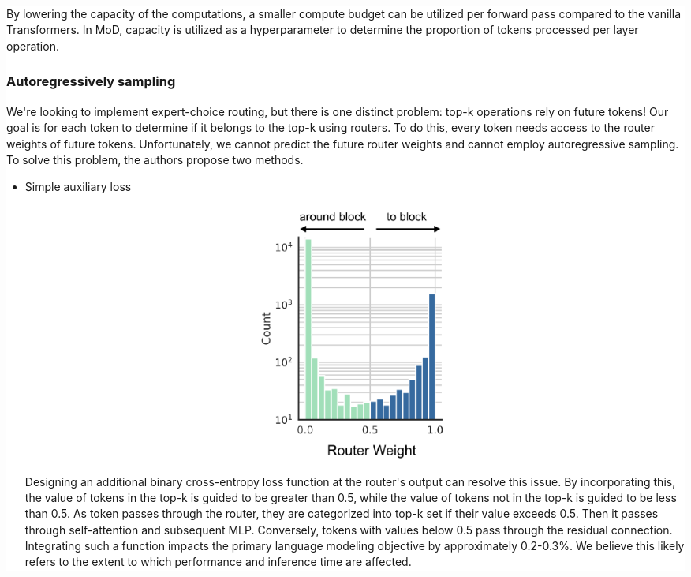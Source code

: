 By lowering the capacity of the computations, a smaller compute budget can be utilized per forward pass compared to the vanilla Transformers. In MoD, capacity is utilized as a hyperparameter to determine the proportion of tokens processed per layer operation.
### **Autoregressively sampling**
We're looking to implement expert-choice routing, but there is one distinct problem: top-k operations rely on future tokens! Our goal is for each token to determine if it belongs to the top-k using routers. To do this, every token needs access to the router weights of future tokens. Unfortunately, we cannot predict the future router weights and cannot employ autoregressive sampling. To solve this problem, the authors propose two methods.

- Simple auxiliary loss
  <p align="center">
    <img src=./Routing_Analysis.png width = "30%" height = "30%"> 
  </p>
  Designing an additional binary cross-entropy loss function at the router's output can resolve this issue. By incorporating this, the value of tokens in the top-k is guided to be greater than 0.5, while the value of tokens not in the top-k is guided to be less than 0.5. As token passes through the router, they are categorized into top-k set if their value exceeds 0.5. Then it passes through self-attention and subsequent MLP. Conversely, tokens with values below 0.5 pass through the residual connection. Integrating such a function impacts the primary language modeling objective by approximately 0.2-0.3%. We believe this likely refers to the extent to which performance and inference time are affected.
    